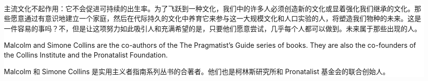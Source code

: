 主流文化不起作用：它不会促进可持续的出生率。为了飞跃到一种文化，我们中的许多人必须创造新的文化或显着强化我们继承的文化。那些愿意通过有意识地建立一个家庭，然后在代际持久的文化中养育它来参与这一大规模文化和人口实验的人，将塑造我们物种的未来。这是一件容易的事吗？不，但是让这项努力如此吸引人和充满希望的是，只要他们愿意尝试，几乎每个人都可以做到。未来属于那些出现的人。

Malcolm and Simone Collins are the co-authors of the The Pragmatist’s Guide series of books. They are also the co-founders of the Collins Institute and the Pronatalist Foundation.  

Malcolm 和 Simone Collins 是实用主义者指南系列丛书的合著者。他们也是柯林斯研究所和 Pronatalist 基金会的联合创始人。
